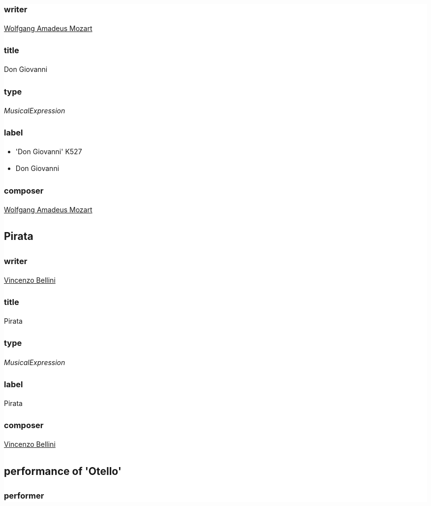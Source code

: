### writer


[Wolfgang Amadeus Mozart](#Wolfgang-Amadeus-Mozart)

### title


Don Giovanni

### type


*MusicalExpression*

### label

 - 'Don Giovanni' K527

 - Don Giovanni

### composer


[Wolfgang Amadeus Mozart](#Wolfgang-Amadeus-Mozart)

## Pirata

### writer


[Vincenzo Bellini](#Vincenzo-Bellini)

### title


Pirata

### type


*MusicalExpression*

### label


Pirata

### composer


[Vincenzo Bellini](#Vincenzo-Bellini)

## performance of 'Otello'

### performer

